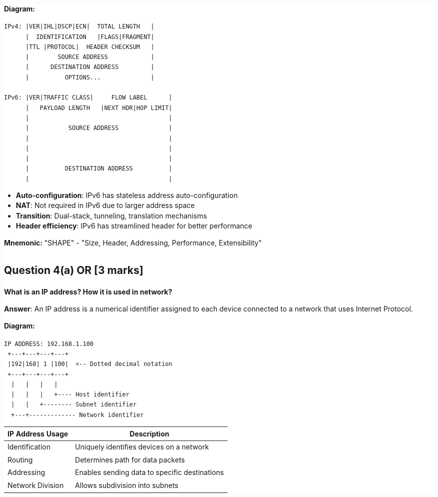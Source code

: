 
**Diagram:**

```goat
IPv4: |VER|IHL|DSCP|ECN|  TOTAL LENGTH   |
      |  IDENTIFICATION   |FLAGS|FRAGMENT|
      |TTL |PROTOCOL|  HEADER CHECKSUM   |
      |        SOURCE ADDRESS            |
      |      DESTINATION ADDRESS         |
      |          OPTIONS...              |

IPv6: |VER|TRAFFIC CLASS|     FLOW LABEL      |
      |   PAYLOAD LENGTH   |NEXT HDR|HOP LIMIT|
      |                                       |
      |           SOURCE ADDRESS              |
      |                                       |
      |                                       |
      |                                       |
      |          DESTINATION ADDRESS          |
      |                                       |
```

- **Auto-configuration**: IPv6 has stateless address auto-configuration
- **NAT**: Not required in IPv6 due to larger address space
- **Transition**: Dual-stack, tunneling, translation mechanisms
- **Header efficiency**: IPv6 has streamlined header for better performance

**Mnemonic:** "SHAPE" - "Size, Header, Addressing, Performance, Extensibility"

## Question 4(a) OR [3 marks]

**What is an IP address? How it is used in network?**

**Answer**:
An IP address is a numerical identifier assigned to each device connected to a network that uses Internet Protocol.

**Diagram:**

```goat
IP ADDRESS: 192.168.1.100
 +---+---+---+---+
 |192|168| 1 |100|  <-- Dotted decimal notation
 +---+---+---+---+
  |   |   |   |
  |   |   |   +---- Host identifier
  |   |   +-------- Subnet identifier
  +---+------------- Network identifier
```

| IP Address Usage | Description |
|------------------|-------------|
| Identification | Uniquely identifies devices on a network |
| Routing | Determines path for data packets |
| Addressing | Enables sending data to specific destinations |
| Network Division | Allows subdivision into subnets |
